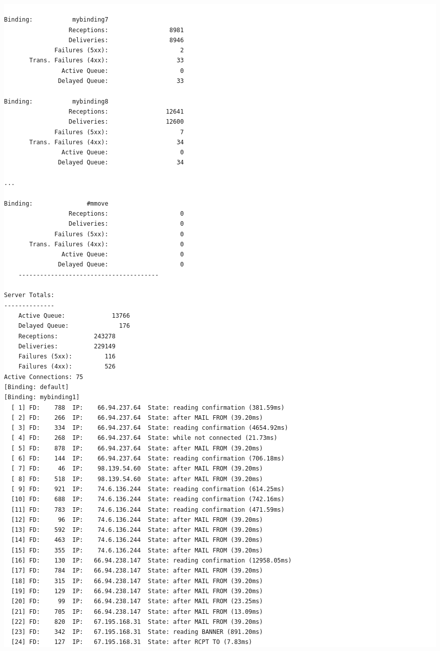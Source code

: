 ```

Binding:           mybinding7
	              Receptions:                 8981
	              Deliveries:                 8946
	          Failures (5xx):                    2
	   Trans. Failures (4xx):                   33
	            Active Queue:                    0
	           Delayed Queue:                   33

Binding:           mybinding8
	              Receptions:                12641
	              Deliveries:                12600
	          Failures (5xx):                    7
	   Trans. Failures (4xx):                   34
	            Active Queue:                    0
	           Delayed Queue:                   34

...

Binding:               #mmove
	              Receptions:                    0
	              Deliveries:                    0
	          Failures (5xx):                    0
	   Trans. Failures (4xx):                    0
	            Active Queue:                    0
	           Delayed Queue:                    0
	---------------------------------------

Server Totals:
--------------
	Active Queue:             13766
	Delayed Queue:              176
	Receptions:          243278
	Deliveries:          229149
	Failures (5xx):         116
	Failures (4xx):         526
Active Connections: 75
[Binding: default]
[Binding: mybinding1]
  [ 1] FD:    788  IP:    66.94.237.64  State: reading confirmation (381.59ms)
  [ 2] FD:    266  IP:    66.94.237.64  State: after MAIL FROM (39.20ms)
  [ 3] FD:    334  IP:    66.94.237.64  State: reading confirmation (4654.92ms)
  [ 4] FD:    268  IP:    66.94.237.64  State: while not connected (21.73ms)
  [ 5] FD:    878  IP:    66.94.237.64  State: after MAIL FROM (39.20ms)
  [ 6] FD:    144  IP:    66.94.237.64  State: reading confirmation (706.18ms)
  [ 7] FD:     46  IP:    98.139.54.60  State: after MAIL FROM (39.20ms)
  [ 8] FD:    518  IP:    98.139.54.60  State: after MAIL FROM (39.20ms)
  [ 9] FD:    921  IP:    74.6.136.244  State: reading confirmation (614.25ms)
  [10] FD:    688  IP:    74.6.136.244  State: reading confirmation (742.16ms)
  [11] FD:    783  IP:    74.6.136.244  State: reading confirmation (471.59ms)
  [12] FD:     96  IP:    74.6.136.244  State: after MAIL FROM (39.20ms)
  [13] FD:    592  IP:    74.6.136.244  State: after MAIL FROM (39.20ms)
  [14] FD:    463  IP:    74.6.136.244  State: after MAIL FROM (39.20ms)
  [15] FD:    355  IP:    74.6.136.244  State: after MAIL FROM (39.20ms)
  [16] FD:    130  IP:   66.94.238.147  State: reading confirmation (12958.05ms)
  [17] FD:    784  IP:   66.94.238.147  State: after MAIL FROM (39.20ms)
  [18] FD:    315  IP:   66.94.238.147  State: after MAIL FROM (39.20ms)
  [19] FD:    129  IP:   66.94.238.147  State: after MAIL FROM (39.20ms)
  [20] FD:     99  IP:   66.94.238.147  State: after MAIL FROM (23.25ms)
  [21] FD:    705  IP:   66.94.238.147  State: after MAIL FROM (13.09ms)
  [22] FD:    820  IP:   67.195.168.31  State: after MAIL FROM (39.20ms)
  [23] FD:    342  IP:   67.195.168.31  State: reading BANNER (891.20ms)
  [24] FD:    127  IP:   67.195.168.31  State: after RCPT TO (7.83ms)
```